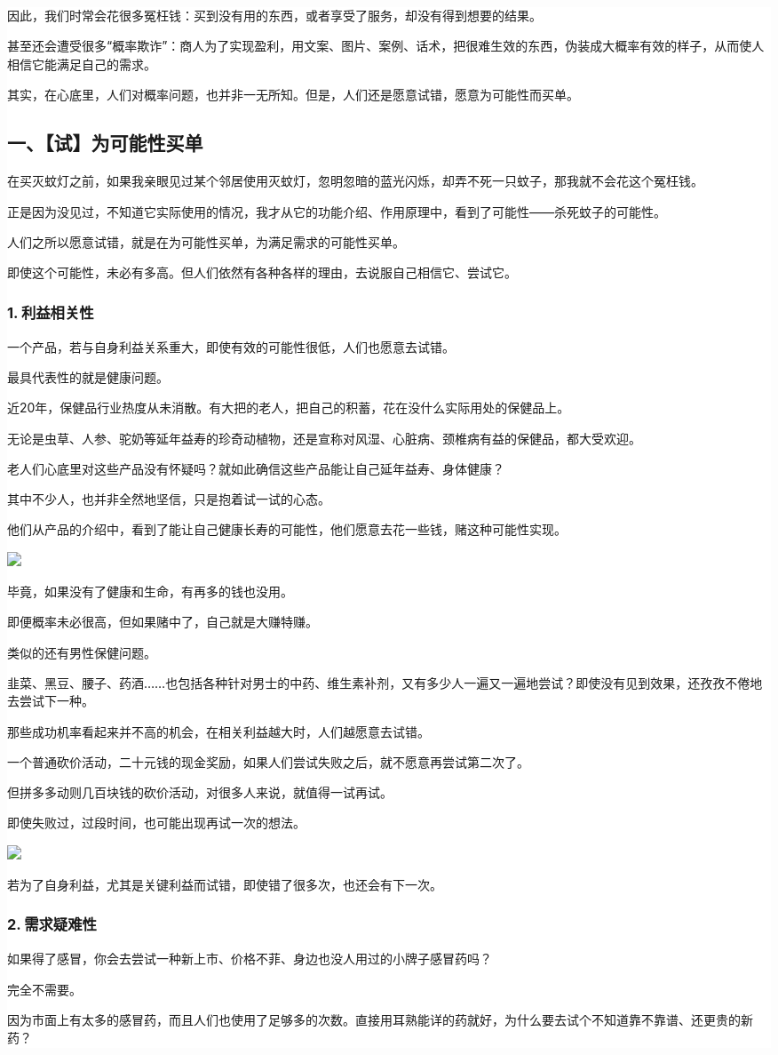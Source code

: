 因此，我们时常会花很多冤枉钱：买到没有用的东西，或者享受了服务，却没有得到想要的结果。

甚至还会遭受很多“概率欺诈”：商人为了实现盈利，用文案、图片、案例、话术，把很难生效的东西，伪装成大概率有效的样子，从而使人相信它能满足自己的需求。

其实，在心底里，人们对概率问题，也并非一无所知。但是，人们还是愿意试错，愿意为可能性而买单。

## 一、【试】为可能性买单

在买灭蚊灯之前，如果我亲眼见过某个邻居使用灭蚊灯，忽明忽暗的蓝光闪烁，却弄不死一只蚊子，那我就不会花这个冤枉钱。

正是因为没见过，不知道它实际使用的情况，我才从它的功能介绍、作用原理中，看到了可能性——杀死蚊子的可能性。

人们之所以愿意试错，就是在为可能性买单，为满足需求的可能性买单。

即使这个可能性，未必有多高。但人们依然有各种各样的理由，去说服自己相信它、尝试它。

### 1\. 利益相关性

一个产品，若与自身利益关系重大，即使有效的可能性很低，人们也愿意去试错。

最具代表性的就是健康问题。

近20年，保健品行业热度从未消散。有大把的老人，把自己的积蓄，花在没什么实际用处的保健品上。

无论是虫草、人参、驼奶等延年益寿的珍奇动植物，还是宣称对风湿、心脏病、颈椎病有益的保健品，都大受欢迎。

老人们心底里对这些产品没有怀疑吗？就如此确信这些产品能让自己延年益寿、身体健康？

其中不少人，也并非全然地坚信，只是抱着试一试的心态。

他们从产品的介绍中，看到了能让自己健康长寿的可能性，他们愿意去花一些钱，赌这种可能性实现。

![](https://image.woshipm.com/wp-files/2022/06/DvED0ToEU7nprPV51ZAw.png)

毕竟，如果没有了健康和生命，有再多的钱也没用。

即便概率未必很高，但如果赌中了，自己就是大赚特赚。

类似的还有男性保健问题。

韭菜、黑豆、腰子、药酒……也包括各种针对男士的中药、维生素补剂，又有多少人一遍又一遍地尝试？即使没有见到效果，还孜孜不倦地去尝试下一种。

那些成功机率看起来并不高的机会，在相关利益越大时，人们越愿意去试错。

一个普通砍价活动，二十元钱的现金奖励，如果人们尝试失败之后，就不愿意再尝试第二次了。

但拼多多动则几百块钱的砍价活动，对很多人来说，就值得一试再试。

即使失败过，过段时间，也可能出现再试一次的想法。

![](https://image.woshipm.com/wp-files/2022/06/UZEmpC55LjGCivXkxQO3.png)

若为了自身利益，尤其是关键利益而试错，即使错了很多次，也还会有下一次。

### 2\. 需求疑难性

如果得了感冒，你会去尝试一种新上市、价格不菲、身边也没人用过的小牌子感冒药吗？

完全不需要。

因为市面上有太多的感冒药，而且人们也使用了足够多的次数。直接用耳熟能详的药就好，为什么要去试个不知道靠不靠谱、还更贵的新药？
